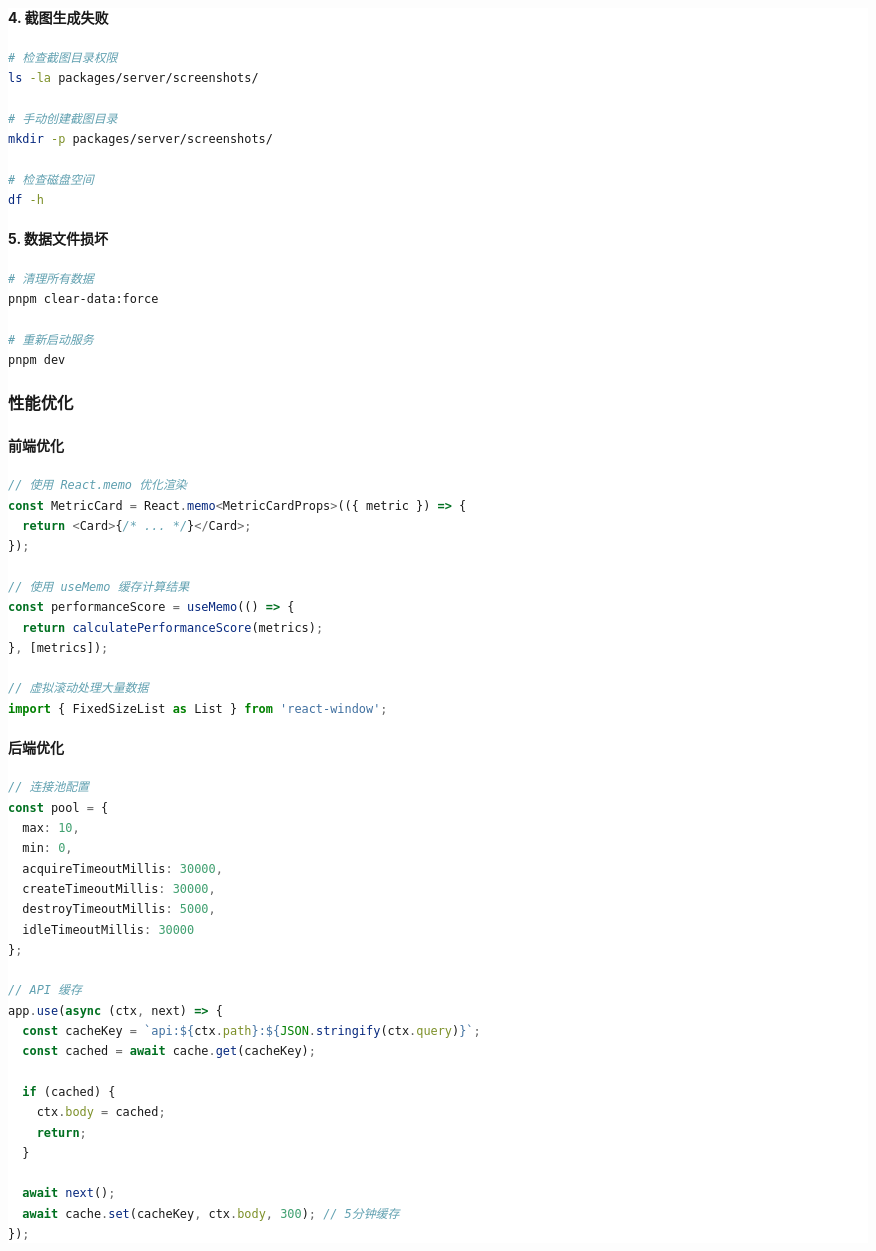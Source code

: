 #### 4. 截图生成失败
```bash
# 检查截图目录权限
ls -la packages/server/screenshots/

# 手动创建截图目录
mkdir -p packages/server/screenshots/

# 检查磁盘空间
df -h
```

#### 5. 数据文件损坏
```bash
# 清理所有数据
pnpm clear-data:force

# 重新启动服务
pnpm dev
```

### 性能优化

#### 前端优化
```typescript
// 使用 React.memo 优化渲染
const MetricCard = React.memo<MetricCardProps>(({ metric }) => {
  return <Card>{/* ... */}</Card>;
});

// 使用 useMemo 缓存计算结果
const performanceScore = useMemo(() => {
  return calculatePerformanceScore(metrics);
}, [metrics]);

// 虚拟滚动处理大量数据
import { FixedSizeList as List } from 'react-window';
```

#### 后端优化
```typescript
// 连接池配置
const pool = {
  max: 10,
  min: 0,
  acquireTimeoutMillis: 30000,
  createTimeoutMillis: 30000,
  destroyTimeoutMillis: 5000,
  idleTimeoutMillis: 30000
};

// API 缓存
app.use(async (ctx, next) => {
  const cacheKey = `api:${ctx.path}:${JSON.stringify(ctx.query)}`;
  const cached = await cache.get(cacheKey);
  
  if (cached) {
    ctx.body = cached;
    return;
  }
  
  await next();
  await cache.set(cacheKey, ctx.body, 300); // 5分钟缓存
});
```